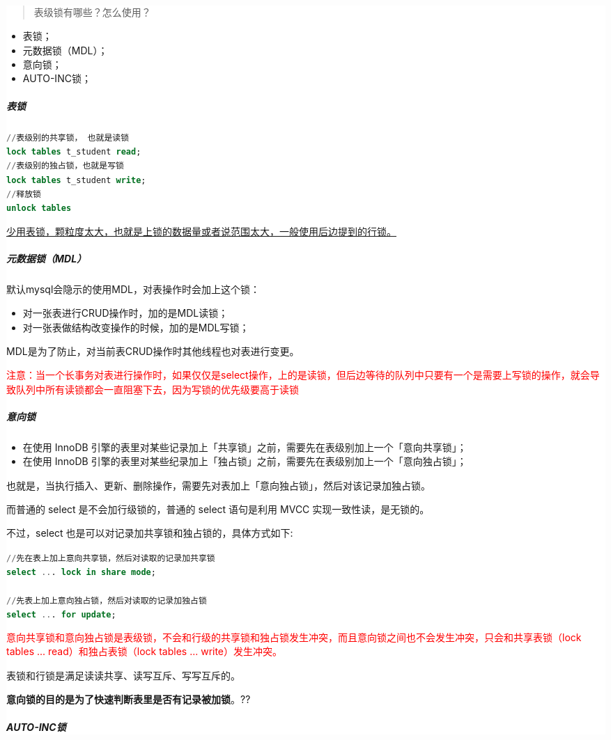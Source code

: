 > 表级锁有哪些？怎么使用？

- 表锁；
- 元数据锁（MDL）；
- 意向锁；
- AUTO-INC锁；

##### 表锁

```sql
//表级别的共享锁， 也就是读锁
lock tables t_student read;
//表级别的独占锁，也就是写锁
lock tables t_student write;
//释放锁
unlock tables
```

<u>少用表锁，颗粒度太大，也就是上锁的数据量或者说范围太大，一般使用后边提到的行锁。</u>

##### 元数据锁（MDL）

默认mysql会隐示的使用MDL，对表操作时会加上这个锁：

- 对一张表进行CRUD操作时，加的是MDL读锁；
- 对一张表做结构改变操作的时候，加的是MDL写锁；

MDL是为了防止，对当前表CRUD操作时其他线程也对表进行变更。

<font color=red>注意：当一个长事务对表进行操作时，如果仅仅是select操作，上的是读锁，但后边等待的队列中只要有一个是需要上写锁的操作，就会导致队列中所有读锁都会一直阻塞下去，因为写锁的优先级要高于读锁</font>

##### 意向锁

- 在使用 InnoDB 引擎的表里对某些记录加上「共享锁」之前，需要先在表级别加上一个「意向共享锁」；
- 在使用 InnoDB 引擎的表里对某些纪录加上「独占锁」之前，需要先在表级别加上一个「意向独占锁」；

也就是，当执行插入、更新、删除操作，需要先对表加上「意向独占锁」，然后对该记录加独占锁。

而普通的 select 是不会加行级锁的，普通的 select 语句是利用 MVCC 实现一致性读，是无锁的。

不过，select 也是可以对记录加共享锁和独占锁的，具体方式如下:

```sql
//先在表上加上意向共享锁，然后对读取的记录加共享锁
select ... lock in share mode;

//先表上加上意向独占锁，然后对读取的记录加独占锁
select ... for update;
```

<font color=red>意向共享锁和意向独占锁是表级锁，不会和行级的共享锁和独占锁发生冲突，而且意向锁之间也不会发生冲突，只会和共享表锁（lock tables ... read）和独占表锁（lock tables ... write）发生冲突。</font>

表锁和行锁是满足读读共享、读写互斥、写写互斥的。

**意向锁的目的是为了快速判断表里是否有记录被加锁**。??

##### AUTO-INC锁
